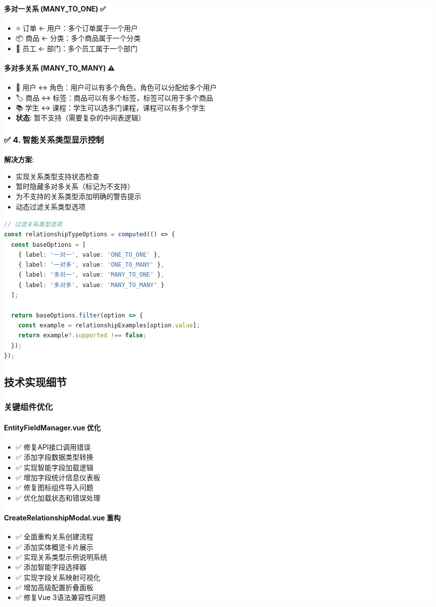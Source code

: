 #### 多对一关系 (MANY_TO_ONE) ✅  
- ⭐ 订单 ← 用户：多个订单属于一个用户
- 📦 商品 ← 分类：多个商品属于一个分类
- 👥 员工 ← 部门：多个员工属于一个部门

#### 多对多关系 (MANY_TO_MANY) ⚠️
- 🔄 用户 ↔ 角色：用户可以有多个角色，角色可以分配给多个用户
- 🏷️ 商品 ↔ 标签：商品可以有多个标签，标签可以用于多个商品  
- 📚 学生 ↔ 课程：学生可以选多门课程，课程可以有多个学生
- **状态**: 暂不支持（需要复杂的中间表逻辑）

### ✅ 4. 智能关系类型显示控制

**解决方案**:
- 实现关系类型支持状态检查
- 暂时隐藏多对多关系（标记为不支持）
- 为不支持的关系类型添加明确的警告提示
- 动态过滤关系类型选项

```typescript
// 过滤关系类型选项
const relationshipTypeOptions = computed(() => {
  const baseOptions = [
    { label: '一对一', value: 'ONE_TO_ONE' },
    { label: '一对多', value: 'ONE_TO_MANY' },
    { label: '多对一', value: 'MANY_TO_ONE' },
    { label: '多对多', value: 'MANY_TO_MANY' }
  ];

  return baseOptions.filter(option => {
    const example = relationshipExamples[option.value];
    return example?.supported !== false;
  });
});
```

## 技术实现细节

### 关键组件优化

#### EntityFieldManager.vue 优化
- ✅ 修复API接口调用错误
- ✅ 添加字段数据类型转换
- ✅ 实现智能字段加载逻辑
- ✅ 增加字段统计信息仪表板
- ✅ 修复图标组件导入问题
- ✅ 优化加载状态和错误处理

#### CreateRelationshipModal.vue 重构
- ✅ 全面重构关系创建流程
- ✅ 添加实体概览卡片展示
- ✅ 实现关系类型示例说明系统
- ✅ 添加智能字段选择器
- ✅ 实现字段关系映射可视化
- ✅ 增加高级配置折叠面板
- ✅ 修复Vue 3语法兼容性问题

